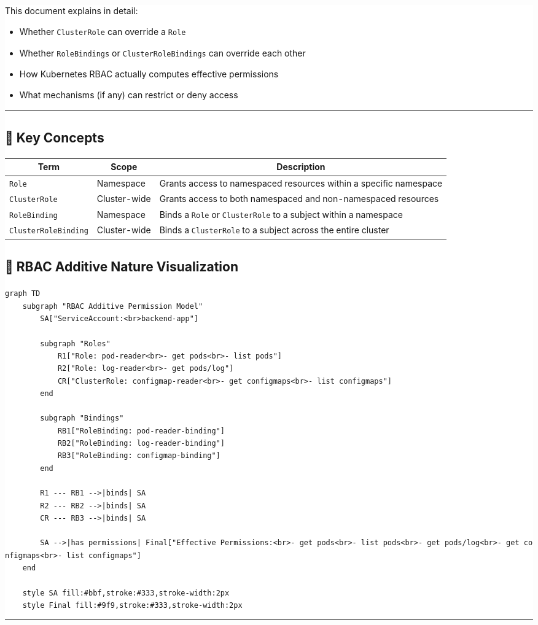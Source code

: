 This document explains in detail:

- Whether `ClusterRole` can override a `Role`
    
- Whether `RoleBindings` or `ClusterRoleBindings` can override each other
    
- How Kubernetes RBAC actually computes effective permissions
    
- What mechanisms (if any) can restrict or deny access
    

---

## 🧩 Key Concepts

|Term|Scope|Description|
|---|---|---|
|`Role`|Namespace|Grants access to namespaced resources within a specific namespace|
|`ClusterRole`|Cluster-wide|Grants access to both namespaced and non-namespaced resources|
|`RoleBinding`|Namespace|Binds a `Role` or `ClusterRole` to a subject within a namespace|
|`ClusterRoleBinding`|Cluster-wide|Binds a `ClusterRole` to a subject across the entire cluster|

## 📝 RBAC Additive Nature Visualization

```mermaid
graph TD
    subgraph "RBAC Additive Permission Model"
        SA["ServiceAccount:<br>backend-app"]
        
        subgraph "Roles"
            R1["Role: pod-reader<br>- get pods<br>- list pods"]
            R2["Role: log-reader<br>- get pods/log"]
            CR["ClusterRole: configmap-reader<br>- get configmaps<br>- list configmaps"]
        end
        
        subgraph "Bindings"
            RB1["RoleBinding: pod-reader-binding"]
            RB2["RoleBinding: log-reader-binding"]
            RB3["RoleBinding: configmap-binding"]
        end
        
        R1 --- RB1 -->|binds| SA
        R2 --- RB2 -->|binds| SA
        CR --- RB3 -->|binds| SA
        
        SA -->|has permissions| Final["Effective Permissions:<br>- get pods<br>- list pods<br>- get pods/log<br>- get configmaps<br>- list configmaps"]
    end
    
    style SA fill:#bbf,stroke:#333,stroke-width:2px
    style Final fill:#9f9,stroke:#333,stroke-width:2px
```

---